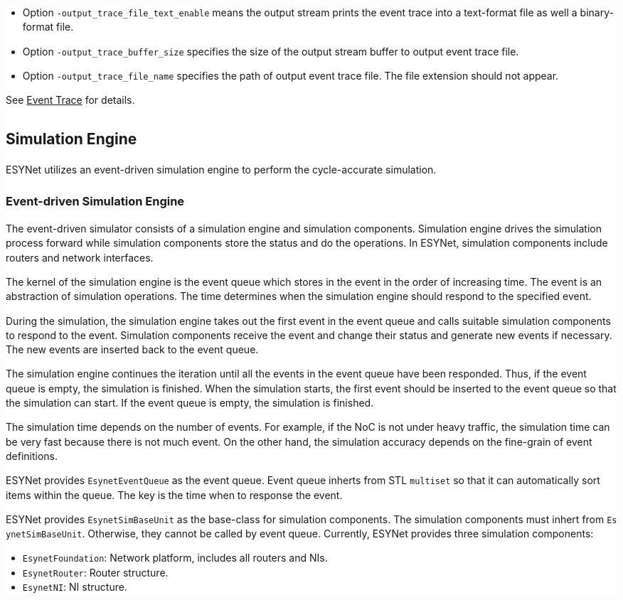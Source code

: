 - Option `-output_trace_file_text_enable` means the output stream prints the 
event trace into a text-format file as well a binary-format file.

- Option `-output_trace_buffer_size` specifies the size of the output stream 
buffer to output event trace file.

- Option `-output_trace_file_name` specifies the path of output event trace 
file. The file extension should not appear.

See [Event Trace](https://github.com/wangeddie67/ESYSim/wiki/ESYNet-User-Manual-:-Event-Trace) for details.

## Simulation Engine

ESYNet utilizes an event-driven simulation engine to perform the cycle-accurate 
simulation. 

### Event-driven Simulation Engine

The event-driven simulator consists of a simulation engine and 
simulation components. Simulation engine drives the simulation process forward 
while simulation components store the status and do the operations. In ESYNet, 
simulation components include routers and network interfaces.

The kernel of the simulation engine is the event queue which stores in the 
event in the order of increasing time. The event is an abstraction of 
simulation operations. The time determines when the simulation engine should 
respond to the specified event.

During the simulation, the simulation engine takes out the first event in the 
event queue and calls suitable simulation components to respond to the event. 
Simulation components receive the event and change their status and generate 
new events if necessary. The new events are inserted back to the event queue.

The simulation engine continues the iteration until all the events in the event 
queue have been responded. Thus, if the event queue is empty, the simulation is 
finished. When the simulation starts, the first event should be inserted to the 
event queue so that the simulation can start. If the event queue is empty, the 
simulation is finished.

The simulation time depends on the number of events. For example, if the NoC is 
not under heavy traffic, the simulation time can be very fast because there is 
not much event. On the other hand, the simulation accuracy depends on the 
fine-grain of event definitions.

ESYNet provides `EsynetEventQueue` as the event queue. Event queue inherts from 
STL `multiset` so that it can automatically sort items within the queue. The 
key is the time when to response the event. 

ESYNet provides `EsynetSimBaseUnit` as the base-class for simulation 
components. The simulation components must inhert from `EsynetSimBaseUnit`. 
Otherwise, they cannot be called by event queue. Currently, ESYNet provides 
three simulation components:
- `EsynetFoundation`: Network platform, includes all routers and NIs.
- `EsynetRouter`: Router structure.
- `EsynetNI`: NI structure.

